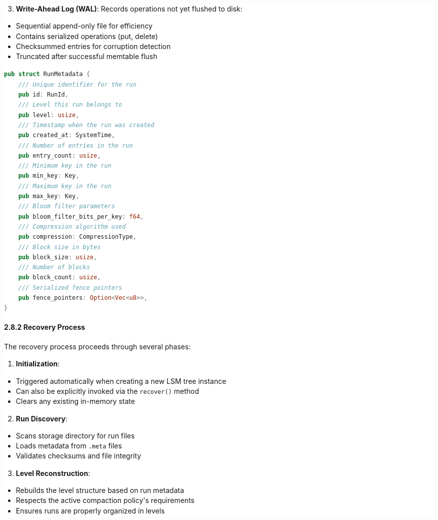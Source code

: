 3. **Write-Ahead Log (WAL)**: Records operations not yet flushed to disk:

- Sequential append-only file for efficiency
- Contains serialized operations (put, delete)
- Checksummed entries for corruption detection
- Truncated after successful memtable flush

```rust
pub struct RunMetadata {
    /// Unique identifier for the run
    pub id: RunId,
    /// Level this run belongs to
    pub level: usize,
    /// Timestamp when the run was created
    pub created_at: SystemTime,
    /// Number of entries in the run
    pub entry_count: usize,
    /// Minimum key in the run
    pub min_key: Key,
    /// Maximum key in the run
    pub max_key: Key,
    /// Bloom filter parameters
    pub bloom_filter_bits_per_key: f64,
    /// Compression algorithm used
    pub compression: CompressionType,
    /// Block size in bytes
    pub block_size: usize,
    /// Number of blocks
    pub block_count: usize,
    /// Serialized fence pointers
    pub fence_pointers: Option<Vec<u8>>,
}
```

#### 2.8.2 Recovery Process

The recovery process proceeds through several phases:

1. **Initialization**:

- Triggered automatically when creating a new LSM tree instance
- Can also be explicitly invoked via the `recover()` method
- Clears any existing in-memory state

2. **Run Discovery**:

- Scans storage directory for run files
- Loads metadata from `.meta` files
- Validates checksums and file integrity

3. **Level Reconstruction**:

- Rebuilds the level structure based on run metadata
- Respects the active compaction policy's requirements
- Ensures runs are properly organized in levels
